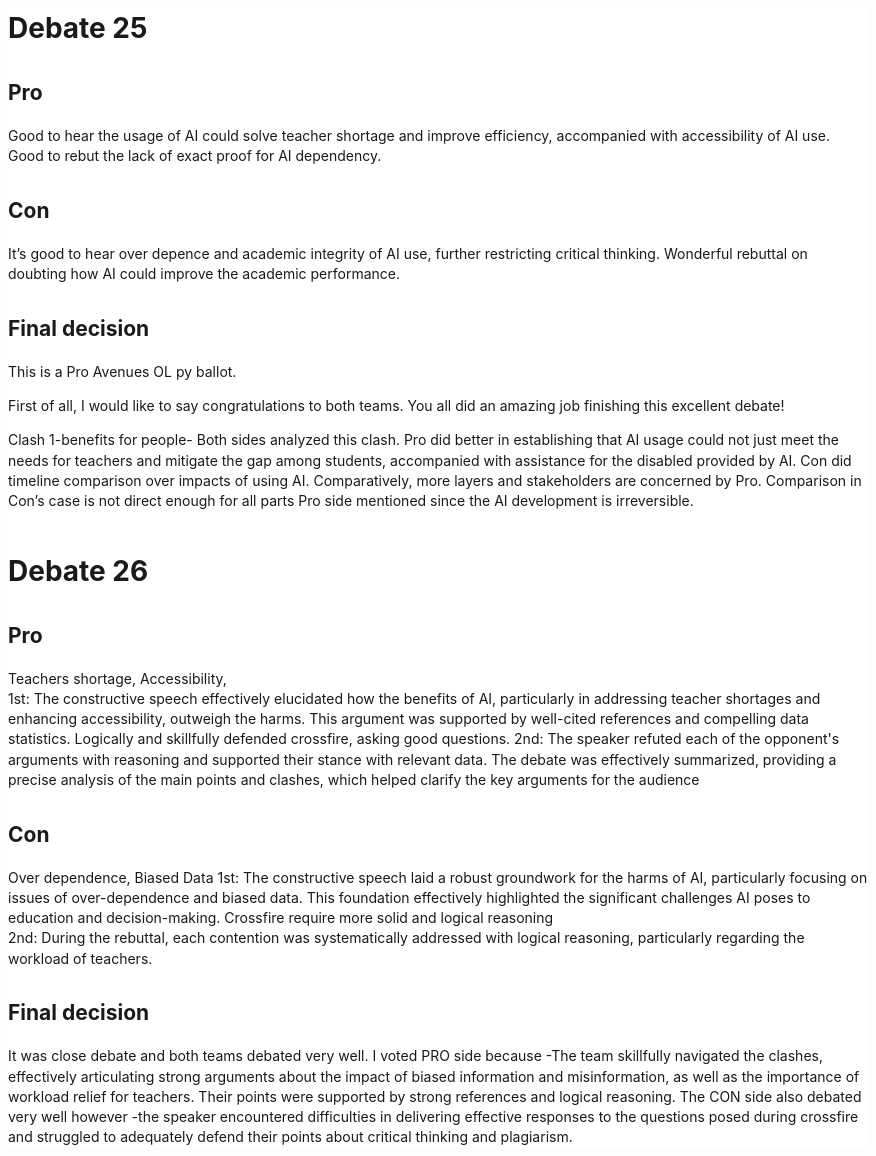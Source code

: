 # Debate 25
## Pro
Good to hear the usage of AI could solve teacher shortage and improve efficiency, accompanied with accessibility of AI use.  Good to rebut the lack of exact proof for AI dependency.
## Con
It’s good to hear over depence and academic integrity of AI use, further restricting critical thinking. Wonderful rebuttal on doubting how AI could improve the academic performance. 
## Final decision
This is a Pro Avenues OL py ballot. 

First of all, I would like to say congratulations to both teams. You all did an amazing job finishing this excellent debate!

Clash 1-benefits for people-
Both sides analyzed this clash. Pro did better in establishing that AI usage could not just meet the needs for teachers and mitigate the gap among students, accompanied with assistance for the disabled provided by AI. Con did timeline comparison over impacts of using AI. Comparatively, more layers and stakeholders are concerned by Pro. Comparison in Con’s case is not direct enough for all parts Pro side mentioned since the AI development is irreversible.

# Debate 26
## Pro
Teachers shortage, Accessibility,  
1st: The constructive speech effectively elucidated how the benefits of AI, particularly in addressing teacher shortages and enhancing accessibility, outweigh the harms. This argument was supported by well-cited references and compelling data statistics.
Logically and skillfully defended crossfire, asking good questions.
2nd:  The speaker refuted each of the opponent's arguments with reasoning and supported their stance with relevant data.
The debate was effectively summarized, providing a precise analysis of the main points and clashes, which helped clarify the key arguments for the audience
## Con
Over dependence, Biased Data 
1st: The constructive speech laid a robust groundwork for the harms of AI, particularly focusing on issues of over-dependence and biased data. This foundation effectively highlighted the significant challenges AI poses to education and decision-making.
Crossfire require more solid and logical reasoning  
2nd: During the rebuttal, each contention was systematically addressed with logical reasoning, particularly regarding the workload of teachers.
## Final decision
It was close debate and both teams debated very well. I voted PRO side because 
-The team skillfully navigated the clashes, effectively articulating strong arguments about the impact of biased information and misinformation, as well as the importance of workload relief for teachers. Their points were supported by strong references and logical reasoning.
The CON side also debated very well however 
-the speaker encountered difficulties in delivering effective responses to the questions posed during crossfire and struggled to adequately defend their points about critical thinking and plagiarism.
